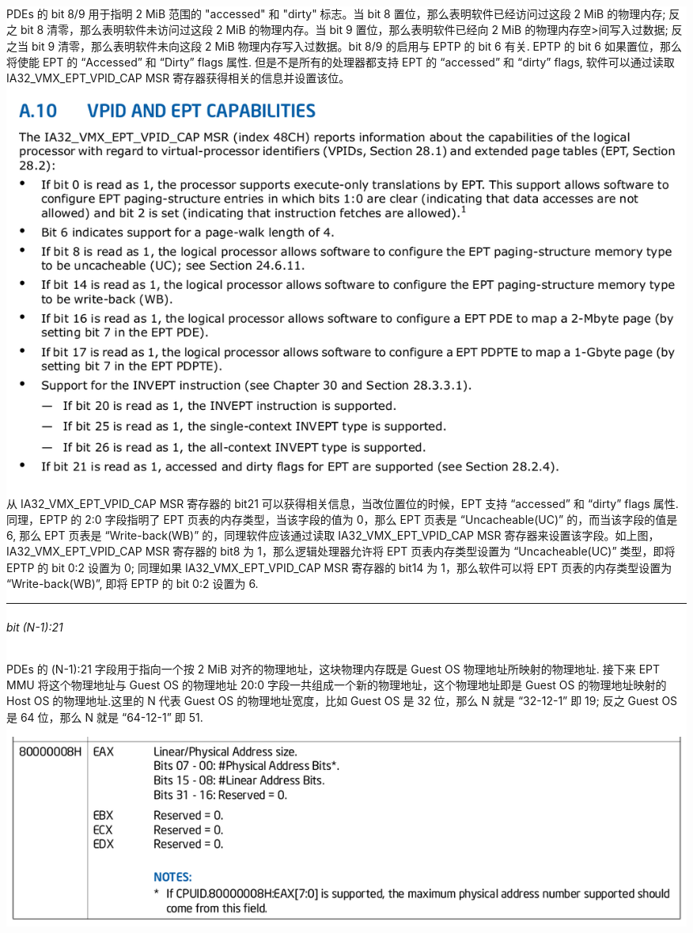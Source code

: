 PDEs 的 bit 8/9 用于指明 2 MiB 范围的 "accessed" 和 "dirty" 标志。当 bit 8 置位，那么表明软件已经访问过这段 2 MiB 的物理内存; 反之 bit 8 清零，那么表明软件未访问过这段 2 MiB 的物理内存。当 bit 9 置位，那么表明软件已经向 2 MiB 的物理内存空>间写入过数据; 反之当 bit 9 清零，那么表明软件未向这段 2 MiB 物理内存写入过数据。bit 8/9 的启用与 EPTP 的 bit 6 有关. EPTP 的 bit 6 如果置位，那么将使能 EPT 的 “Accessed” 和 “Dirty” flags 属性. 但是不是所有的处理器都支持 EPT 的 “accessed” 和 “dirty” flags, 软件可以通过读取 IA32_VMX_EPT_VPID_CAP MSR 寄存器获得相关的信息并设置该位。

![](/assets/PDB/HK/HK000736.png)

从 IA32_VMX_EPT_VPID_CAP MSR 寄存器的 bit21 可以获得相关信息，当改位置位的时候，EPT 支持 “accessed” 和 “dirty” flags 属性. 同理，EPTP 的 2:0 字段指明了 EPT 页表的内存类型，当该字段的值为 0，那么 EPT 页表是 “Uncacheable(UC)” 的，而当该字段的值是 6, 那么 EPT 页表是 “Write-back(WB)” 的，同理软件应该通过读取 IA32_VMX_EPT_VPID_CAP MSR 寄存器来设置该字段。如上图，IA32_VMX_EPT_VPID_CAP MSR 寄存器的 bit8 为 1，那么逻辑处理器允许将 EPT 页表内存类型设置为 “Uncacheable(UC)” 类型，即将 EPTP 的 bit 0:2 设置为 0; 同理如果 IA32_VMX_EPT_VPID_CAP MSR 寄存器的 bit14 为 1，那么软件可以将 EPT 页表的内存类型设置为 “Write-back(WB)”, 即将 EPTP 的 bit 0:2 设置为 6.

------------------------------------

###### bit (N-1):21

PDEs 的 (N-1):21 字段用于指向一个按 2 MiB 对齐的物理地址，这块物理内存既是 Guest OS 物理地址所映射的物理地址. 接下来 EPT MMU 将这个物理地址与 Guest OS 的物理地址 20:0 字段一共组成一个新的物理地址，这个物理地址即是 Guest OS 的物理地址映射的 Host OS 的物理地址.这里的 N 代表 Guest OS 的物理地址宽度，比如 Guest OS 是 32 位，那么 N 就是 “32-12-1” 即 19; 反之 Guest OS 是 64 位，那么 N 就是 “64-12-1” 即 51.

![](/assets/PDB/HK/HK000735.png)
